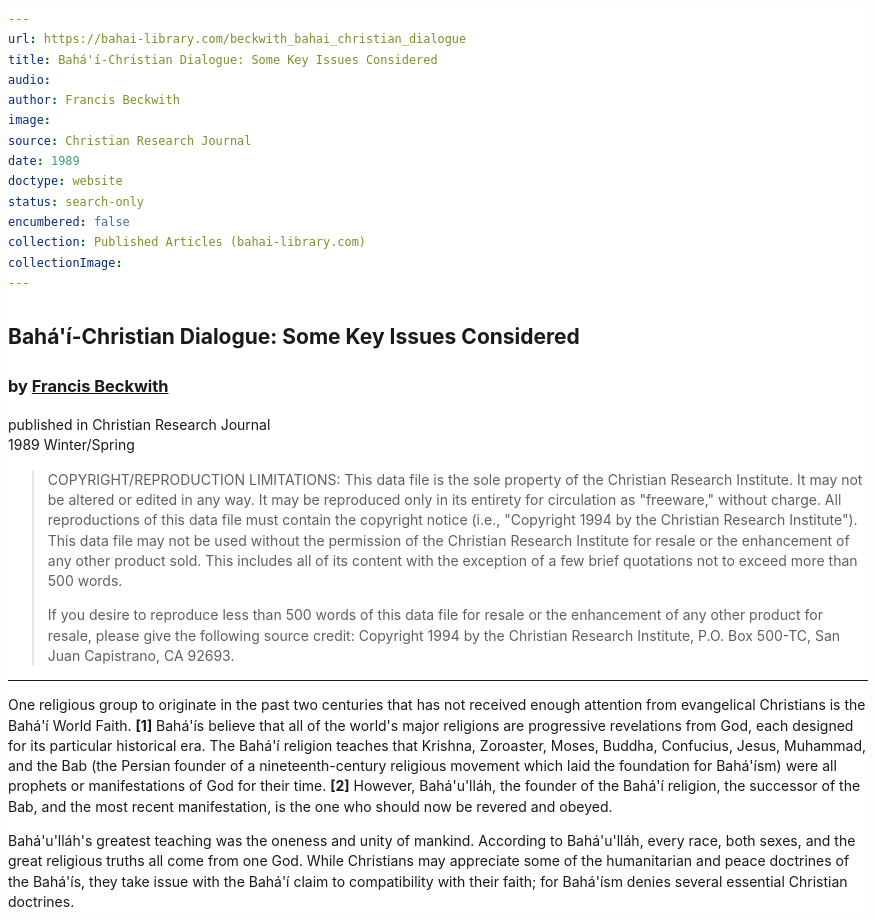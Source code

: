 ```yaml
---
url: https://bahai-library.com/beckwith_bahai_christian_dialogue
title: Bahá'í-Christian Dialogue: Some Key Issues Considered
audio: 
author: Francis Beckwith
image: 
source: Christian Research Journal
date: 1989
doctype: website
status: search-only
encumbered: false
collection: Published Articles (bahai-library.com)
collectionImage: 
---
```



## Bahá'í-Christian Dialogue: Some Key Issues Considered

### by [Francis Beckwith](https://bahai-library.com/author/Francis+Beckwith)

published in Christian Research Journal  
1989 Winter/Spring


> COPYRIGHT/REPRODUCTION LIMITATIONS: This data file is the sole property of the Christian Research Institute. It may not be altered or edited in any way. It may be reproduced only in its entirety for circulation as "freeware," without charge. All reproductions of this data file must contain the copyright notice (i.e., "Copyright 1994 by the Christian Research Institute"). This data file may not be used without the permission of the Christian Research Institute for resale or the enhancement of any other product sold. This includes all of its content with the exception of a few brief quotations not to exceed more than 500 words.
> 
> If you desire to reproduce less than 500 words of this data file for resale or the enhancement of any other product for resale, please give the following source credit: Copyright 1994 by the Christian Research Institute, P.O. Box 500-TC, San Juan Capistrano, CA 92693.

* * *

One religious group to originate in the past two centuries that has not received enough attention from evangelical Christians is the Bahá'í World Faith. **\[1\]** Bahá'ís believe that all of the world's major religions are progressive revelations from God, each designed for its particular historical era. The Bahá'í religion teaches that Krishna, Zoroaster, Moses, Buddha, Confucius, Jesus, Muhammad, and the Bab (the Persian founder of a nineteenth-century religious movement which laid the foundation for Bahá'ísm) were all prophets or manifestations of God for their time. **\[2\]** However, Bahá'u'lláh, the founder of the Bahá'í religion, the successor of the Bab, and the most recent manifestation, is the one who should now be revered and obeyed.

Bahá'u'lláh's greatest teaching was the oneness and unity of mankind. According to Bahá'u'lláh, every race, both sexes, and the great religious truths all come from one God. While Christians may appreciate some of the humanitarian and peace doctrines of the Bahá'ís, they take issue with the Bahá'í claim to compatibility with their faith; for Bahá'ísm denies several essential Christian doctrines.
